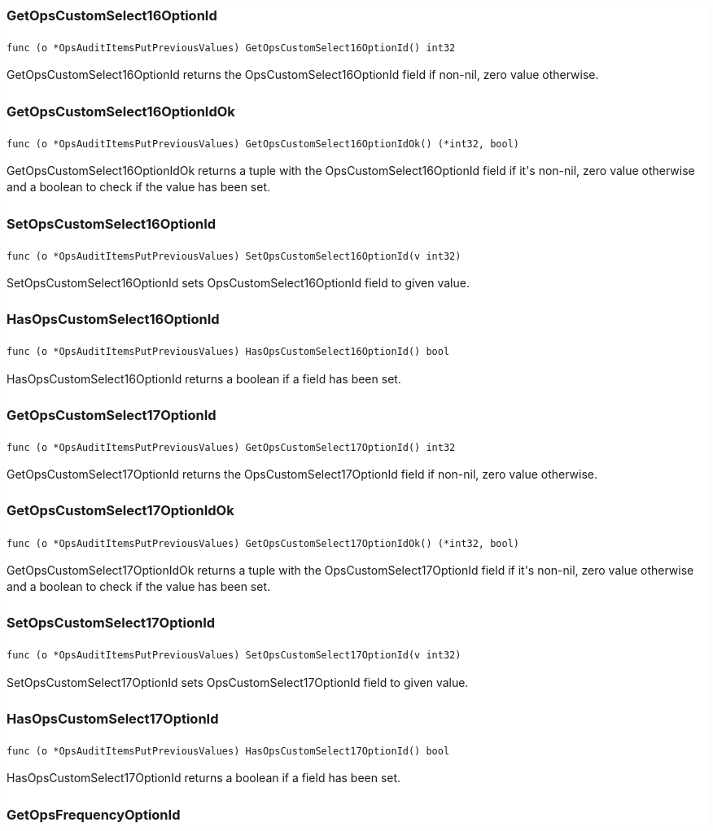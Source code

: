 ### GetOpsCustomSelect16OptionId

`func (o *OpsAuditItemsPutPreviousValues) GetOpsCustomSelect16OptionId() int32`

GetOpsCustomSelect16OptionId returns the OpsCustomSelect16OptionId field if non-nil, zero value otherwise.

### GetOpsCustomSelect16OptionIdOk

`func (o *OpsAuditItemsPutPreviousValues) GetOpsCustomSelect16OptionIdOk() (*int32, bool)`

GetOpsCustomSelect16OptionIdOk returns a tuple with the OpsCustomSelect16OptionId field if it's non-nil, zero value otherwise
and a boolean to check if the value has been set.

### SetOpsCustomSelect16OptionId

`func (o *OpsAuditItemsPutPreviousValues) SetOpsCustomSelect16OptionId(v int32)`

SetOpsCustomSelect16OptionId sets OpsCustomSelect16OptionId field to given value.

### HasOpsCustomSelect16OptionId

`func (o *OpsAuditItemsPutPreviousValues) HasOpsCustomSelect16OptionId() bool`

HasOpsCustomSelect16OptionId returns a boolean if a field has been set.

### GetOpsCustomSelect17OptionId

`func (o *OpsAuditItemsPutPreviousValues) GetOpsCustomSelect17OptionId() int32`

GetOpsCustomSelect17OptionId returns the OpsCustomSelect17OptionId field if non-nil, zero value otherwise.

### GetOpsCustomSelect17OptionIdOk

`func (o *OpsAuditItemsPutPreviousValues) GetOpsCustomSelect17OptionIdOk() (*int32, bool)`

GetOpsCustomSelect17OptionIdOk returns a tuple with the OpsCustomSelect17OptionId field if it's non-nil, zero value otherwise
and a boolean to check if the value has been set.

### SetOpsCustomSelect17OptionId

`func (o *OpsAuditItemsPutPreviousValues) SetOpsCustomSelect17OptionId(v int32)`

SetOpsCustomSelect17OptionId sets OpsCustomSelect17OptionId field to given value.

### HasOpsCustomSelect17OptionId

`func (o *OpsAuditItemsPutPreviousValues) HasOpsCustomSelect17OptionId() bool`

HasOpsCustomSelect17OptionId returns a boolean if a field has been set.

### GetOpsFrequencyOptionId

